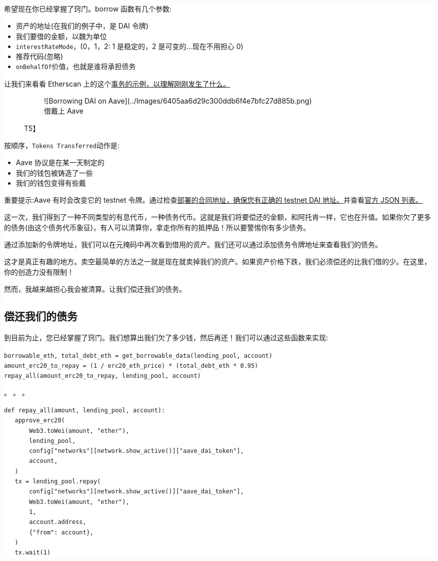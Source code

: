 希望现在你已经掌握了窍门。borrow 函数有几个参数:

*   资产的地址(在我们的例子中，是 DAI 令牌)
*   我们要借的金额，以魏为单位
*   `interestRateMode`，(0，1，2: 1 是稳定的，2 是可变的…现在不用担心 0)
*   推荐代码(忽略)
*   `onBehalfOf`价值，也就是谁将承担债务

让我们来看看 Etherscan 上的这个[事务的示例，以理解刚刚发生了什么。](https://kovan.etherscan.io/tx/0x07b07852de7ac7cf492b34e0c929c65f38f1f83bf5953c14011ba9f659475247)

<figure class="kg-card kg-image-card kg-card-hascaption">

<figure id="attachment_2087" aria-describedby="caption-attachment-2087" style="width: 1024px" class="wp-caption aligncenter">![Borrowing DAI on Aave](../Images/6405aa6d29c300ddb6f4e7bfc27d885b.png)

<figcaption id="caption-attachment-2087" class="wp-caption-text">借戴上 Aave</figcaption>

</figure>

T5】</figure>

按顺序，`Tokens Transferred`动作是:

*   Aave 协议是在某一天制定的
*   我们的钱包被铸造了一些
*   我们的钱包变得有些戴

重要提示:Aave 有时会改变它的 testnet 令牌。通过检查[部署的合同地址，确保您有正确的 testnet DAI 地址。](https://docs.aave.com/developers/deployed-contracts/deployed-contracts)并查看[官方 JSON 列表。](https://aave.github.io/aave-addresses/kovan.json)

这一次，我们得到了一种不同类型的有息代币，一种债务代币。这就是我们将要偿还的金额，和阿托肯一样，它也在升值。如果你欠了更多的债务(由这个债务代币象征)，有人可以清算你，拿走你所有的抵押品！所以要警惕你有多少债务。

通过添加新的令牌地址，我们可以在元掩码中再次看到借用的资产。我们还可以通过添加债务令牌地址来查看我们的债务。

这才是真正有趣的地方。卖空最简单的方法之一就是现在就卖掉我们的资产。如果资产价格下跌，我们必须偿还的比我们借的少。在这里，你的创造力没有限制！

然而，我越来越担心我会被清算。让我们偿还我们的债务。

## 偿还我们的债务

到目前为止，您已经掌握了窍门。我们想算出我们欠了多少钱，然后再还！我们可以通过这些函数来实现:

```
borrowable_eth, total_debt_eth = get_borrowable_data(lending_pool, account)
amount_erc20_to_repay = (1 / erc20_eth_price) * (total_debt_eth * 0.95)
repay_all(amount_erc20_to_repay, lending_pool, account)

```

。
。
。

```
def repay_all(amount, lending_pool, account):
   approve_erc20(
       Web3.toWei(amount, "ether"),
       lending_pool,
       config["networks"][network.show_active()]["aave_dai_token"],
       account,
   )
   tx = lending_pool.repay(
       config["networks"][network.show_active()]["aave_dai_token"],
       Web3.toWei(amount, "ether"),
       1,
       account.address,
       {"from": account},
   )
   tx.wait(1)
```